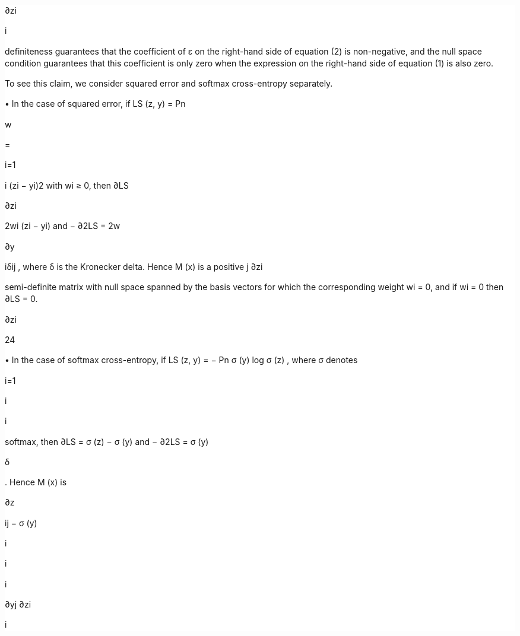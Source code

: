 ∂zi

i

definiteness guarantees that the coefficient of ε on the right-hand side of equation \(2\) is non-negative, and the null space condition guarantees that this coefficient is only zero when the expression on the right-hand side of equation \(1\) is also zero. 

To see this claim, we consider squared error and softmax cross-entropy separately. 

• In the case of squared error, if LS \(z, y\) = Pn

w

=

i=1

i \(zi − yi\)2 with wi ≥ 0, then ∂LS

∂zi

2wi \(zi − yi\) and − ∂2LS = 2w

∂y

iδij , where δ is the Kronecker delta. Hence M \(x\) is a positive j ∂zi

semi-definite matrix with null space spanned by the basis vectors for which the corresponding weight wi = 0, and if wi = 0 then ∂LS = 0. 

∂zi

24

• In the case of softmax cross-entropy, if LS \(z, y\) = − Pn σ \(y\) log σ \(z\) , where σ denotes

i=1

i

i





softmax, then ∂LS = σ \(z\) − σ \(y\) and − ∂2LS = σ \(y\)

δ

. Hence M \(x\) is

∂z

ij − σ \(y\)

i

i

i

∂yj ∂zi

i
